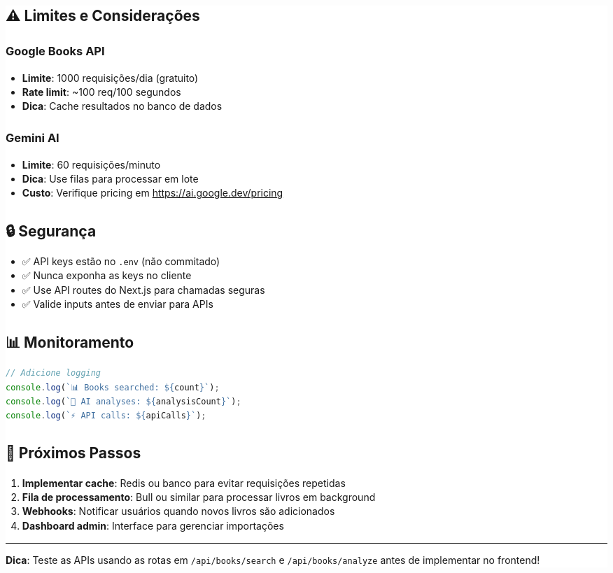 ## ⚠️ Limites e Considerações

### Google Books API
- **Limite**: 1000 requisições/dia (gratuito)
- **Rate limit**: ~100 req/100 segundos
- **Dica**: Cache resultados no banco de dados

### Gemini AI
- **Limite**: 60 requisições/minuto
- **Dica**: Use filas para processar em lote
- **Custo**: Verifique pricing em https://ai.google.dev/pricing

## 🔒 Segurança

- ✅ API keys estão no `.env` (não commitado)
- ✅ Nunca exponha as keys no cliente
- ✅ Use API routes do Next.js para chamadas seguras
- ✅ Valide inputs antes de enviar para APIs

## 📊 Monitoramento

```typescript
// Adicione logging
console.log(`📊 Books searched: ${count}`);
console.log(`🤖 AI analyses: ${analysisCount}`);
console.log(`⚡ API calls: ${apiCalls}`);
```

## 🚀 Próximos Passos

1. **Implementar cache**: Redis ou banco para evitar requisições repetidas
2. **Fila de processamento**: Bull ou similar para processar livros em background
3. **Webhooks**: Notificar usuários quando novos livros são adicionados
4. **Dashboard admin**: Interface para gerenciar importações

---

**Dica**: Teste as APIs usando as rotas em `/api/books/search` e `/api/books/analyze` antes de implementar no frontend!
